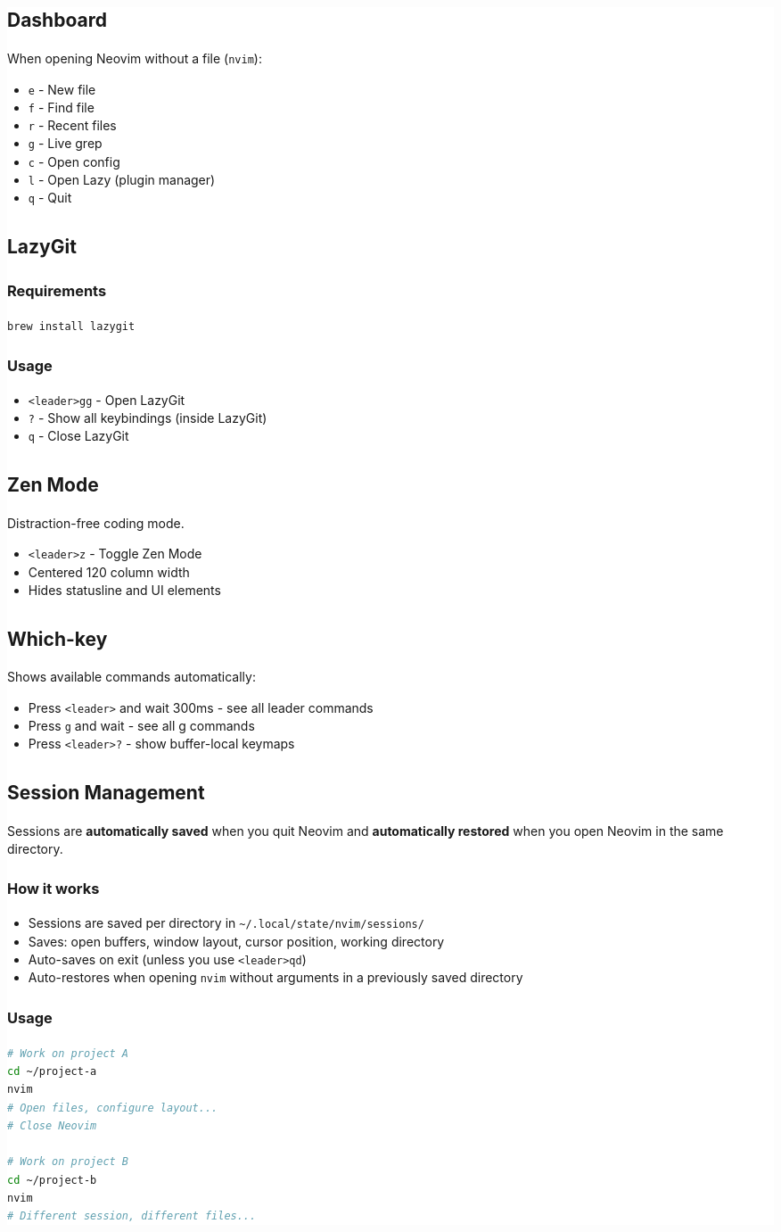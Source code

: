 ## Dashboard

When opening Neovim without a file (`nvim`):
- `e` - New file
- `f` - Find file
- `r` - Recent files
- `g` - Live grep
- `c` - Open config
- `l` - Open Lazy (plugin manager)
- `q` - Quit

## LazyGit

### Requirements
```bash
brew install lazygit
```

### Usage
- `<leader>gg` - Open LazyGit
- `?` - Show all keybindings (inside LazyGit)
- `q` - Close LazyGit

## Zen Mode

Distraction-free coding mode.

- `<leader>z` - Toggle Zen Mode
- Centered 120 column width
- Hides statusline and UI elements

## Which-key

Shows available commands automatically:
- Press `<leader>` and wait 300ms - see all leader commands
- Press `g` and wait - see all g commands
- Press `<leader>?` - show buffer-local keymaps

## Session Management

Sessions are **automatically saved** when you quit Neovim and **automatically restored** when you open Neovim in the same directory.

### How it works
- Sessions are saved per directory in `~/.local/state/nvim/sessions/`
- Saves: open buffers, window layout, cursor position, working directory
- Auto-saves on exit (unless you use `<leader>qd`)
- Auto-restores when opening `nvim` without arguments in a previously saved directory

### Usage
```bash
# Work on project A
cd ~/project-a
nvim
# Open files, configure layout...
# Close Neovim

# Work on project B
cd ~/project-b
nvim
# Different session, different files...

```